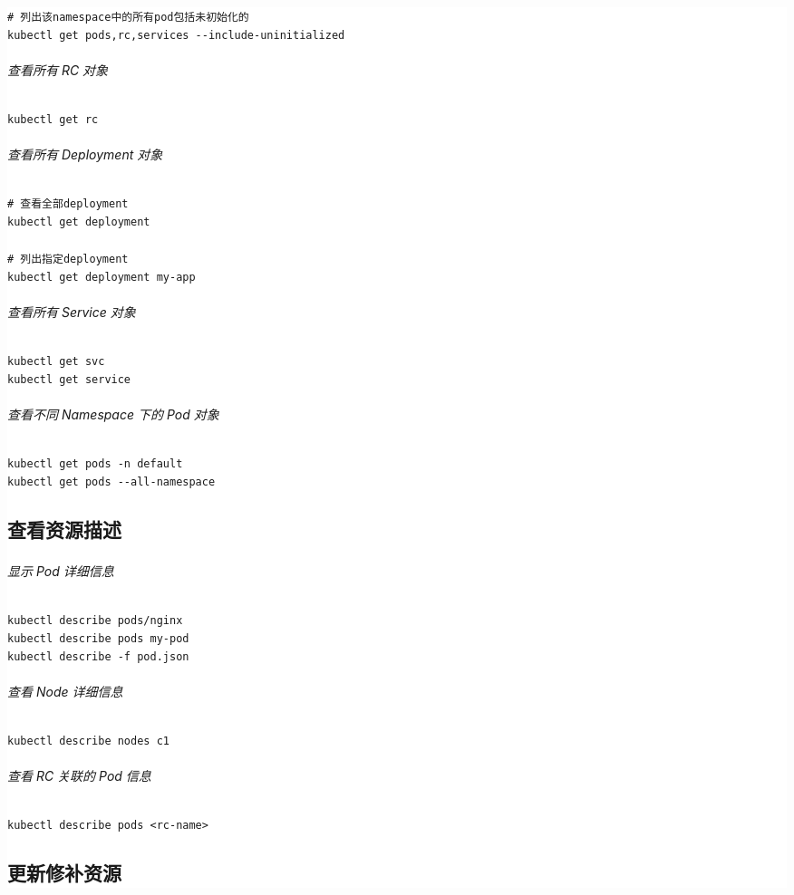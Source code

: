 ```
# 列出该namespace中的所有pod包括未初始化的
kubectl get pods,rc,services --include-uninitialized
```

###### 查看所有 RC 对象

```
kubectl get rc
```

###### 查看所有 Deployment 对象

```
# 查看全部deployment
kubectl get deployment

# 列出指定deployment
kubectl get deployment my-app
```

###### 查看所有 Service 对象

```
kubectl get svc
kubectl get service
```

###### 查看不同 Namespace 下的 Pod 对象

```
kubectl get pods -n default
kubectl get pods --all-namespace
```

查看资源描述
------

###### 显示 Pod 详细信息

```
kubectl describe pods/nginx
kubectl describe pods my-pod
kubectl describe -f pod.json
```

###### 查看 Node 详细信息

```
kubectl describe nodes c1
```

###### 查看 RC 关联的 Pod 信息

```
kubectl describe pods <rc-name>
```

更新修补资源
------
